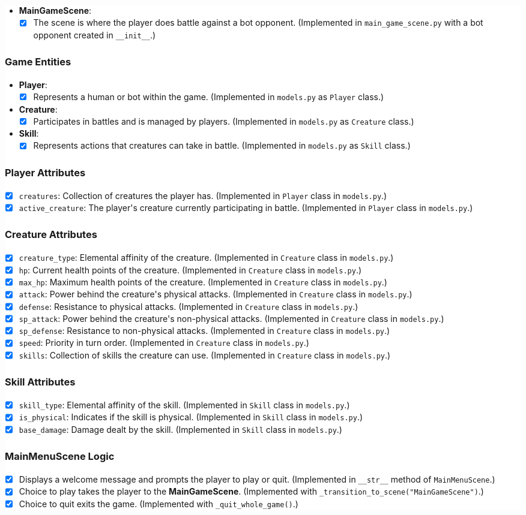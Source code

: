- **MainGameScene**:
  - [x] The scene is where the player does battle against a bot opponent. (Implemented in `main_game_scene.py` with a bot opponent created in `__init__`.)

### Game Entities

- **Player**:
  - [x] Represents a human or bot within the game. (Implemented in `models.py` as `Player` class.)

- **Creature**:
  - [x] Participates in battles and is managed by players. (Implemented in `models.py` as `Creature` class.)

- **Skill**:
  - [x] Represents actions that creatures can take in battle. (Implemented in `models.py` as `Skill` class.)

### Player Attributes

- [x] `creatures`: Collection of creatures the player has. (Implemented in `Player` class in `models.py`.)
- [x] `active_creature`: The player's creature currently participating in battle. (Implemented in `Player` class in `models.py`.)

### Creature Attributes

- [x] `creature_type`: Elemental affinity of the creature. (Implemented in `Creature` class in `models.py`.)
- [x] `hp`: Current health points of the creature. (Implemented in `Creature` class in `models.py`.)
- [x] `max_hp`: Maximum health points of the creature. (Implemented in `Creature` class in `models.py`.)
- [x] `attack`: Power behind the creature's physical attacks. (Implemented in `Creature` class in `models.py`.)
- [x] `defense`: Resistance to physical attacks. (Implemented in `Creature` class in `models.py`.)
- [x] `sp_attack`: Power behind the creature's non-physical attacks. (Implemented in `Creature` class in `models.py`.)
- [x] `sp_defense`: Resistance to non-physical attacks. (Implemented in `Creature` class in `models.py`.)
- [x] `speed`: Priority in turn order. (Implemented in `Creature` class in `models.py`.)
- [x] `skills`: Collection of skills the creature can use. (Implemented in `Creature` class in `models.py`.)

### Skill Attributes

- [x] `skill_type`: Elemental affinity of the skill. (Implemented in `Skill` class in `models.py`.)
- [x] `is_physical`: Indicates if the skill is physical. (Implemented in `Skill` class in `models.py`.)
- [x] `base_damage`: Damage dealt by the skill. (Implemented in `Skill` class in `models.py`.)

### MainMenuScene Logic

- [x] Displays a welcome message and prompts the player to play or quit. (Implemented in `__str__` method of `MainMenuScene`.)
- [x] Choice to play takes the player to the **MainGameScene**. (Implemented with `_transition_to_scene("MainGameScene")`.)
- [x] Choice to quit exits the game. (Implemented with `_quit_whole_game()`.)

